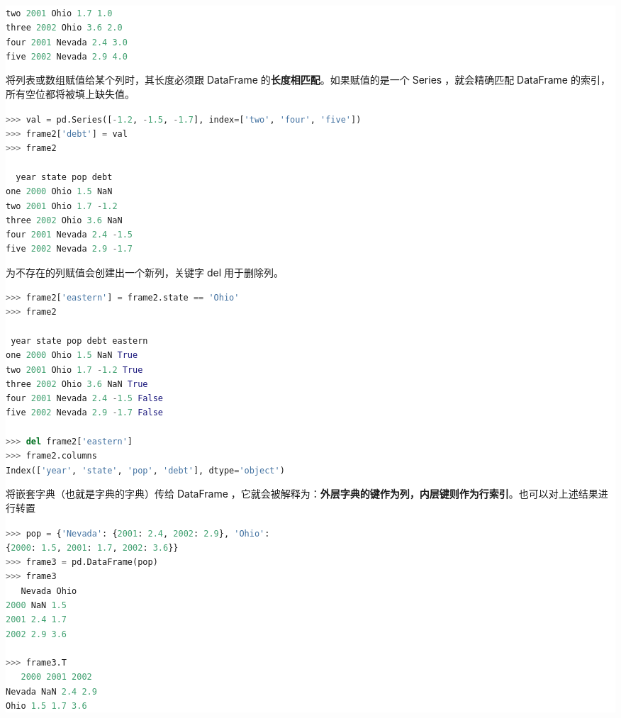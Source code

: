 ```python
two 2001 Ohio 1.7 1.0
three 2002 Ohio 3.6 2.0
four 2001 Nevada 2.4 3.0
five 2002 Nevada 2.9 4.0
```

将列表或数组赋值给某个列时，其长度必须跟 DataFrame 的**长度相匹配**。如果赋值的是一个 Series ，就会精确匹配 DataFrame 的索引，所有空位都将被填上缺失值。

```python
>>> val = pd.Series([-1.2, -1.5, -1.7], index=['two', 'four', 'five'])
>>> frame2['debt'] = val
>>> frame2

  year state pop debt
one 2000 Ohio 1.5 NaN
two 2001 Ohio 1.7 -1.2
three 2002 Ohio 3.6 NaN
four 2001 Nevada 2.4 -1.5
five 2002 Nevada 2.9 -1.7
```

为不存在的列赋值会创建出一个新列，关键字 del 用于删除列。

```python
>>> frame2['eastern'] = frame2.state == 'Ohio'
>>> frame2

 year state pop debt eastern
one 2000 Ohio 1.5 NaN True
two 2001 Ohio 1.7 -1.2 True
three 2002 Ohio 3.6 NaN True
four 2001 Nevada 2.4 -1.5 False
five 2002 Nevada 2.9 -1.7 False

>>> del frame2['eastern']
>>> frame2.columns
Index(['year', 'state', 'pop', 'debt'], dtype='object')
```

将嵌套字典（也就是字典的字典）传给 DataFrame ，它就会被解释为：**外层字典的键作为列，内层键则作为行索引**。也可以对上述结果进行转置

```python
>>> pop = {'Nevada': {2001: 2.4, 2002: 2.9}, 'Ohio':
{2000: 1.5, 2001: 1.7, 2002: 3.6}}
>>> frame3 = pd.DataFrame(pop)
>>> frame3
   Nevada Ohio
2000 NaN 1.5
2001 2.4 1.7
2002 2.9 3.6

>>> frame3.T
   2000 2001 2002
Nevada NaN 2.4 2.9
Ohio 1.5 1.7 3.6
```
